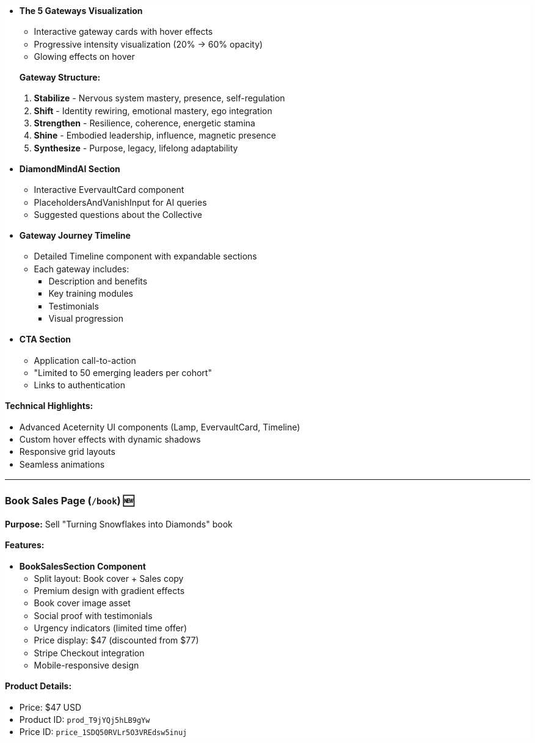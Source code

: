 - **The 5 Gateways Visualization**
  - Interactive gateway cards with hover effects
  - Progressive intensity visualization (20% → 60% opacity)
  - Glowing effects on hover

  **Gateway Structure:**
  1. **Stabilize** - Nervous system mastery, presence, self-regulation
  2. **Shift** - Identity rewiring, emotional mastery, ego integration
  3. **Strengthen** - Resilience, coherence, energetic stamina
  4. **Shine** - Embodied leadership, influence, magnetic presence
  5. **Synthesize** - Purpose, legacy, lifelong adaptability

- **DiamondMindAI Section**
  - Interactive EvervaultCard component
  - PlaceholdersAndVanishInput for AI queries
  - Suggested questions about the Collective

- **Gateway Journey Timeline**
  - Detailed Timeline component with expandable sections
  - Each gateway includes:
    - Description and benefits
    - Key training modules
    - Testimonials
    - Visual progression

- **CTA Section**
  - Application call-to-action
  - "Limited to 50 emerging leaders per cohort"
  - Links to authentication

**Technical Highlights:**
- Advanced Aceternity UI components (Lamp, EvervaultCard, Timeline)
- Custom hover effects with dynamic shadows
- Responsive grid layouts
- Seamless animations

---

### Book Sales Page (`/book`) 🆕

**Purpose:** Sell "Turning Snowflakes into Diamonds" book

**Features:**

- **BookSalesSection Component**
  - Split layout: Book cover + Sales copy
  - Premium design with gradient effects
  - Book cover image asset
  - Social proof with testimonials
  - Urgency indicators (limited time offer)
  - Price display: $47 (discounted from $77)
  - Stripe Checkout integration
  - Mobile-responsive design

**Product Details:**
- Price: $47 USD
- Product ID: `prod_T9jYQj5hLB9gYw`
- Price ID: `price_1SDQ50RVLr5O3VREdsw5inuj`
